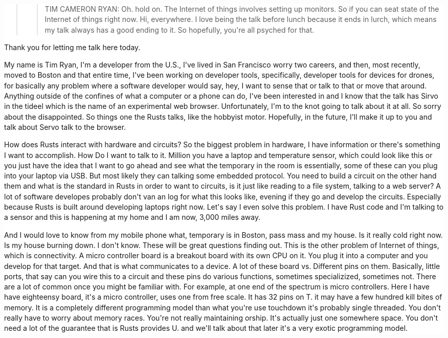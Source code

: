 >> TIM CAMERON RYAN: Oh.
hold on.
The Internet of things involves setting up monitors.
So if you can seat state of the Internet of things right now.
Hi, everywhere.
I love being the talk before lunch because it ends in lurch, which means my talk always has a good ending to it.
So hopefully, you're all psyched for that.

Thank you for letting me talk here today.



My name is Tim Ryan, I'm a developer from the U.S., I've lived in San Francisco worry two careers, and then, most recently, moved to Boston and that entire time, I've been working on developer tools, specifically, developer tools for devices for drones, for basically any problem where a software developer would say, hey, I want to sense that or talk to that or move that around.
Anything outside of the confines of what a computer or a phone can do, I've been interested in and I know that the talk has Sirvo in the tideel which is the name of an experimental web browser.
Unfortunately, I'm to the knot going to talk about it at all.
So sorry about the disappointed.
So things one the Rusts talks, like the hobbyist motor.
Hopefully, in the future, I'll make it up to you and talk about Servo talk to the browser.



How does Rusts interact with hardware and circuits? So the biggest problem in hardware, I have information or there's something I want to accomplish.
How Do I want to talk to it.
Million you have a laptop and temperature sensor, which could look like this or you just have the idea that I want to go ahead and see what the temporary in the room is essentially, some of these can you plug into your laptop via USB.
But most likely they can talking some embedded protocol.
You need to build a circuit on the other hand them and what is the standard in Rusts in order to want to circuits, is it just like reading to a file system, talking to a web server? A lot of software developes probably don't van an log for what this looks like, evening if they go and develop the circuits.
Especially because Rusts is built around developing laptops right now.
Let's say I even solve this problem.
I have Rust code and I'm talking to a sensor and this is happening at my home and I am now, 3,000 miles away.

And I would love to know from my mobile phone what, temporary is in Boston, pass mass and my house.
Is it really cold right now.
Is my house burning down.
I don't know.
These will be great questions finding out.
This is the other problem of Internet of things, which is connectivity.
A micro controller board is a breakout board with its own CPU on it.
You plug it into a computer and you develop for that target.
And that is what communicates to a device.
A lot of these board vs.
Different pins on them.
Basically, little ports, that say can you wire this to a circuit and these pins do various functions, sometimes specializized, sometimes not.
There are a lot of common once you might be familiar with.
For example, at one end of the spectrum is micro controllers.
Here I have have eighteensy board, it's a micro controller, uses one from free scale.
It has 32 pins on T.
it may have a few hundred kill bites of memory.
It is a completely different programming model than what you're use touchdown it's probably single threaded.
You don't really have to worry about memory races.
You're not really maintaining orship.
It's actually just one somewhere space.
You don't need a lot of the guarantee that is Rusts provides U.
and we'll talk about that later it's a very exotic programming model.